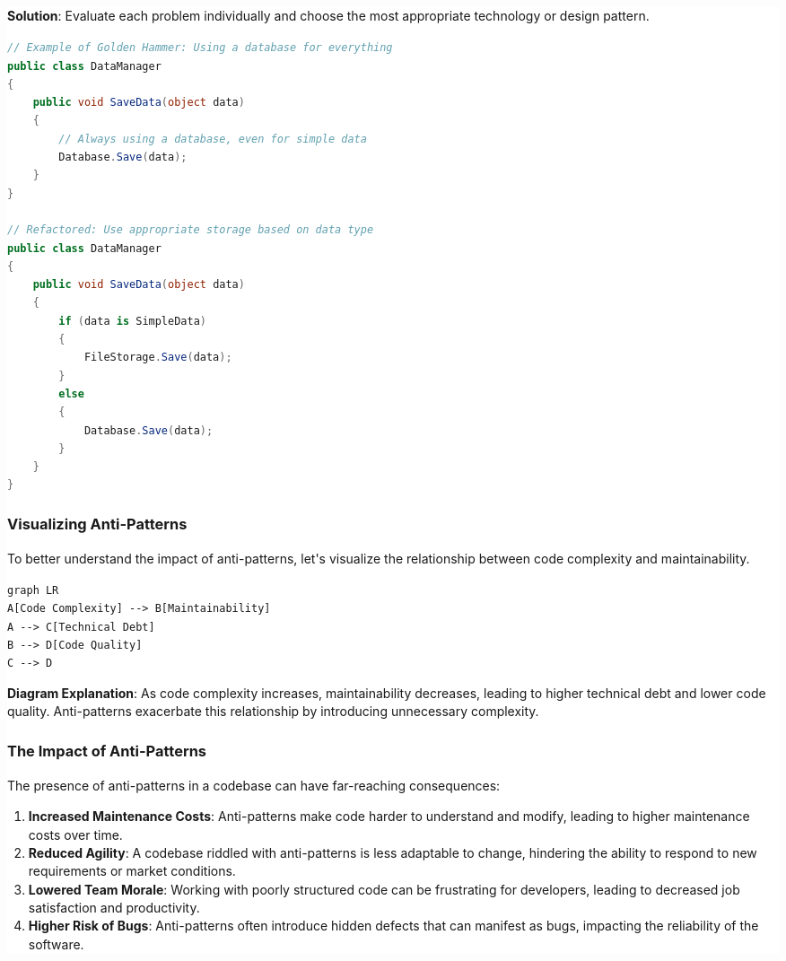 **Solution**: Evaluate each problem individually and choose the most appropriate technology or design pattern.

```csharp
// Example of Golden Hammer: Using a database for everything
public class DataManager
{
    public void SaveData(object data)
    {
        // Always using a database, even for simple data
        Database.Save(data);
    }
}

// Refactored: Use appropriate storage based on data type
public class DataManager
{
    public void SaveData(object data)
    {
        if (data is SimpleData)
        {
            FileStorage.Save(data);
        }
        else
        {
            Database.Save(data);
        }
    }
}
```

### Visualizing Anti-Patterns

To better understand the impact of anti-patterns, let's visualize the relationship between code complexity and maintainability.

```mermaid
graph LR
A[Code Complexity] --> B[Maintainability]
A --> C[Technical Debt]
B --> D[Code Quality]
C --> D
```

**Diagram Explanation**: As code complexity increases, maintainability decreases, leading to higher technical debt and lower code quality. Anti-patterns exacerbate this relationship by introducing unnecessary complexity.

### The Impact of Anti-Patterns

The presence of anti-patterns in a codebase can have far-reaching consequences:

1. **Increased Maintenance Costs**: Anti-patterns make code harder to understand and modify, leading to higher maintenance costs over time.
2. **Reduced Agility**: A codebase riddled with anti-patterns is less adaptable to change, hindering the ability to respond to new requirements or market conditions.
3. **Lowered Team Morale**: Working with poorly structured code can be frustrating for developers, leading to decreased job satisfaction and productivity.
4. **Higher Risk of Bugs**: Anti-patterns often introduce hidden defects that can manifest as bugs, impacting the reliability of the software.
